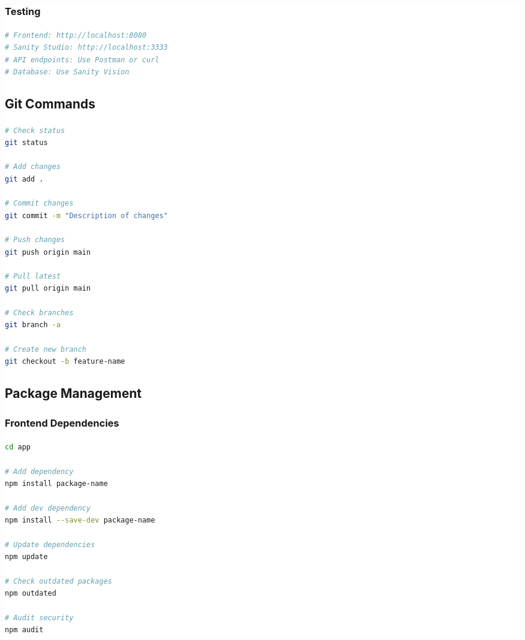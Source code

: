 ### Testing
```bash
# Frontend: http://localhost:8080
# Sanity Studio: http://localhost:3333
# API endpoints: Use Postman or curl
# Database: Use Sanity Vision
```

## Git Commands

```bash
# Check status
git status

# Add changes
git add .

# Commit changes
git commit -m "Description of changes"

# Push changes
git push origin main

# Pull latest
git pull origin main

# Check branches
git branch -a

# Create new branch
git checkout -b feature-name
```

## Package Management

### Frontend Dependencies
```bash
cd app

# Add dependency
npm install package-name

# Add dev dependency
npm install --save-dev package-name

# Update dependencies
npm update

# Check outdated packages
npm outdated

# Audit security
npm audit
```
